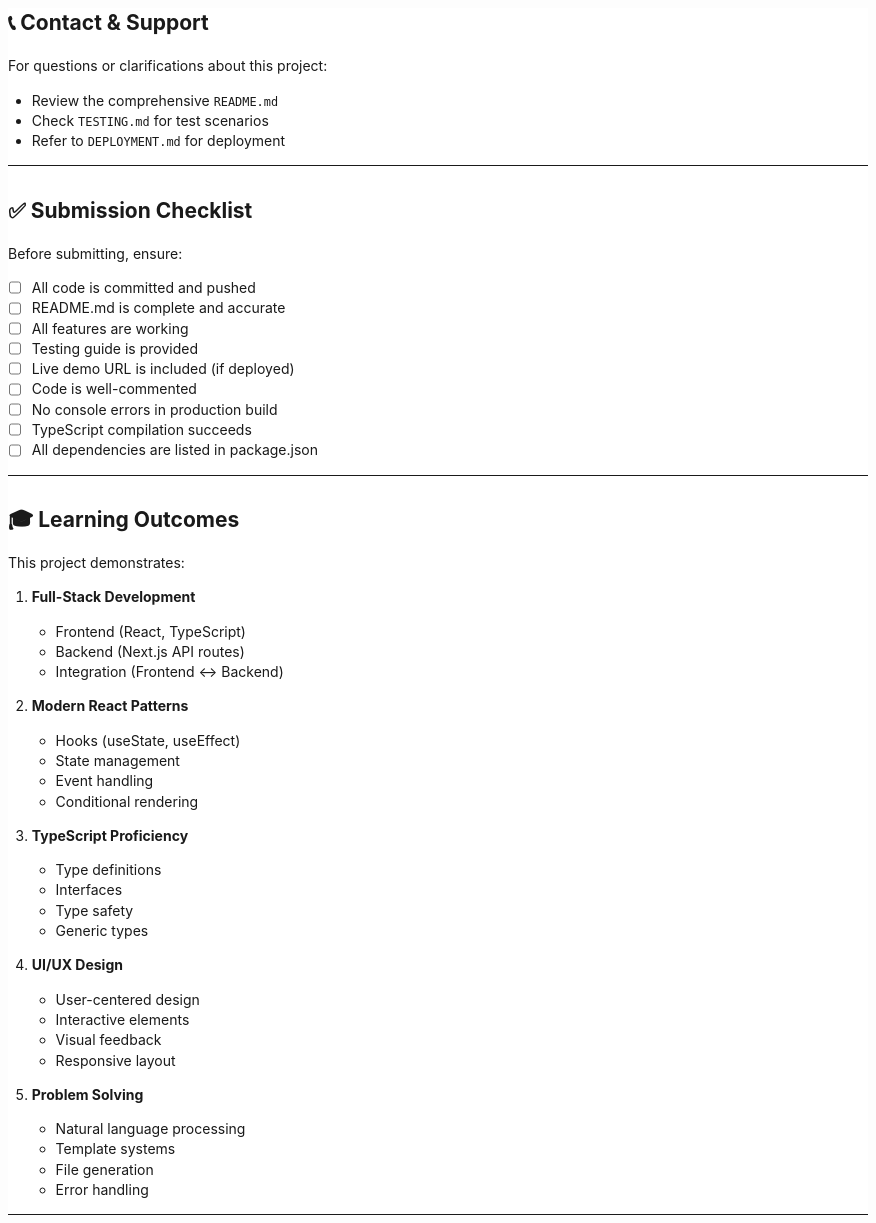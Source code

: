 ## 📞 Contact & Support

For questions or clarifications about this project:

- Review the comprehensive `README.md`
- Check `TESTING.md` for test scenarios
- Refer to `DEPLOYMENT.md` for deployment

---

## ✅ Submission Checklist

Before submitting, ensure:

- [ ] All code is committed and pushed
- [ ] README.md is complete and accurate
- [ ] All features are working
- [ ] Testing guide is provided
- [ ] Live demo URL is included (if deployed)
- [ ] Code is well-commented
- [ ] No console errors in production build
- [ ] TypeScript compilation succeeds
- [ ] All dependencies are listed in package.json

---

## 🎓 Learning Outcomes

This project demonstrates:

1. **Full-Stack Development**
   - Frontend (React, TypeScript)
   - Backend (Next.js API routes)
   - Integration (Frontend ↔ Backend)

2. **Modern React Patterns**
   - Hooks (useState, useEffect)
   - State management
   - Event handling
   - Conditional rendering

3. **TypeScript Proficiency**
   - Type definitions
   - Interfaces
   - Type safety
   - Generic types

4. **UI/UX Design**
   - User-centered design
   - Interactive elements
   - Visual feedback
   - Responsive layout

5. **Problem Solving**
   - Natural language processing
   - Template systems
   - File generation
   - Error handling

---